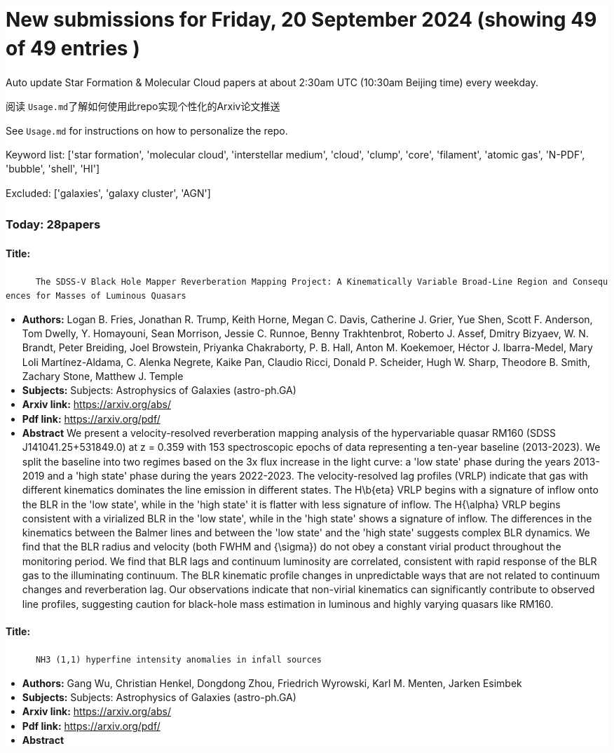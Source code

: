 # New submissions for Friday, 20 September 2024 (showing 49 of 49 entries )
Auto update Star Formation & Molecular Cloud papers at about 2:30am UTC (10:30am Beijing time) every weekday.


阅读 `Usage.md`了解如何使用此repo实现个性化的Arxiv论文推送

See `Usage.md` for instructions on how to personalize the repo. 


Keyword list: ['star formation', 'molecular cloud', 'interstellar medium', 'cloud', 'clump', 'core', 'filament', 'atomic gas', 'N-PDF', 'bubble', 'shell', 'HI']


Excluded: ['galaxies', 'galaxy cluster', 'AGN']


### Today: 28papers 
#### Title:
          The SDSS-V Black Hole Mapper Reverberation Mapping Project: A Kinematically Variable Broad-Line Region and Consequences for Masses of Luminous Quasars
 - **Authors:** Logan B. Fries, Jonathan R. Trump, Keith Horne, Megan C. Davis, Catherine J. Grier, Yue Shen, Scott F. Anderson, Tom Dwelly, Y. Homayouni, Sean Morrison, Jessie C. Runnoe, Benny Trakhtenbrot, Roberto J. Assef, Dmitry Bizyaev, W. N. Brandt, Peter Breiding, Joel Browstein, Priyanka Chakraborty, P. B. Hall, Anton M. Koekemoer, Héctor J. Ibarra-Medel, Mary Loli Martínez-Aldama, C. Alenka Negrete, Kaike Pan, Claudio Ricci, Donald P. Scheider, Hugh W. Sharp, Theodore B. Smith, Zachary Stone, Matthew J. Temple
 - **Subjects:** Subjects:
Astrophysics of Galaxies (astro-ph.GA)
 - **Arxiv link:** https://arxiv.org/abs/
 - **Pdf link:** https://arxiv.org/pdf/
 - **Abstract**
 We present a velocity-resolved reverberation mapping analysis of the hypervariable quasar RM160 (SDSS J141041.25+531849.0) at z = 0.359 with 153 spectroscopic epochs of data representing a ten-year baseline (2013-2023). We split the baseline into two regimes based on the 3x flux increase in the light curve: a 'low state' phase during the years 2013-2019 and a 'high state' phase during the years 2022-2023. The velocity-resolved lag profiles (VRLP) indicate that gas with different kinematics dominates the line emission in different states. The H\b{eta} VRLP begins with a signature of inflow onto the BLR in the 'low state', while in the 'high state' it is flatter with less signature of inflow. The H{\alpha} VRLP begins consistent with a virialized BLR in the 'low state', while in the 'high state' shows a signature of inflow. The differences in the kinematics between the Balmer lines and between the 'low state' and the 'high state' suggests complex BLR dynamics. We find that the BLR radius and velocity (both FWHM and {\sigma}) do not obey a constant virial product throughout the monitoring period. We find that BLR lags and continuum luminosity are correlated, consistent with rapid response of the BLR gas to the illuminating continuum. The BLR kinematic profile changes in unpredictable ways that are not related to continuum changes and reverberation lag. Our observations indicate that non-virial kinematics can significantly contribute to observed line profiles, suggesting caution for black-hole mass estimation in luminous and highly varying quasars like RM160.
#### Title:
          NH3 (1,1) hyperfine intensity anomalies in infall sources
 - **Authors:** Gang Wu, Christian Henkel, Dongdong Zhou, Friedrich Wyrowski, Karl M. Menten, Jarken Esimbek
 - **Subjects:** Subjects:
Astrophysics of Galaxies (astro-ph.GA)
 - **Arxiv link:** https://arxiv.org/abs/
 - **Pdf link:** https://arxiv.org/pdf/
 - **Abstract**